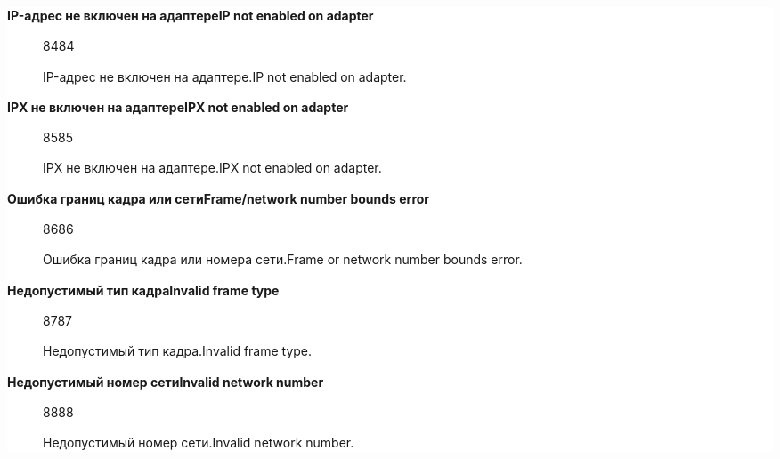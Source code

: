 </dd> <dt>

<span data-ttu-id="7fad1-180">**IP-адрес не включен на адаптере**</span><span class="sxs-lookup"><span data-stu-id="7fad1-180">**IP not enabled on adapter**</span></span>
</dt> <dd>

<span data-ttu-id="7fad1-181">84</span><span class="sxs-lookup"><span data-stu-id="7fad1-181">84</span></span>

<span data-ttu-id="7fad1-182">IP-адрес не включен на адаптере.</span><span class="sxs-lookup"><span data-stu-id="7fad1-182">IP not enabled on adapter.</span></span>

</dd> <dt>

<span data-ttu-id="7fad1-183">**IPX не включен на адаптере**</span><span class="sxs-lookup"><span data-stu-id="7fad1-183">**IPX not enabled on adapter**</span></span>
</dt> <dd>

<span data-ttu-id="7fad1-184">85</span><span class="sxs-lookup"><span data-stu-id="7fad1-184">85</span></span>

<span data-ttu-id="7fad1-185">IPX не включен на адаптере.</span><span class="sxs-lookup"><span data-stu-id="7fad1-185">IPX not enabled on adapter.</span></span>

</dd> <dt>

<span data-ttu-id="7fad1-186">**Ошибка границ кадра или сети**</span><span class="sxs-lookup"><span data-stu-id="7fad1-186">**Frame/network number bounds error**</span></span>
</dt> <dd>

<span data-ttu-id="7fad1-187">86</span><span class="sxs-lookup"><span data-stu-id="7fad1-187">86</span></span>

<span data-ttu-id="7fad1-188">Ошибка границ кадра или номера сети.</span><span class="sxs-lookup"><span data-stu-id="7fad1-188">Frame or network number bounds error.</span></span>

</dd> <dt>

<span data-ttu-id="7fad1-189">**Недопустимый тип кадра**</span><span class="sxs-lookup"><span data-stu-id="7fad1-189">**Invalid frame type**</span></span>
</dt> <dd>

<span data-ttu-id="7fad1-190">87</span><span class="sxs-lookup"><span data-stu-id="7fad1-190">87</span></span>

<span data-ttu-id="7fad1-191">Недопустимый тип кадра.</span><span class="sxs-lookup"><span data-stu-id="7fad1-191">Invalid frame type.</span></span>

</dd> <dt>

<span data-ttu-id="7fad1-192">**Недопустимый номер сети**</span><span class="sxs-lookup"><span data-stu-id="7fad1-192">**Invalid network number**</span></span>
</dt> <dd>

<span data-ttu-id="7fad1-193">88</span><span class="sxs-lookup"><span data-stu-id="7fad1-193">88</span></span>

<span data-ttu-id="7fad1-194">Недопустимый номер сети.</span><span class="sxs-lookup"><span data-stu-id="7fad1-194">Invalid network number.</span></span>
